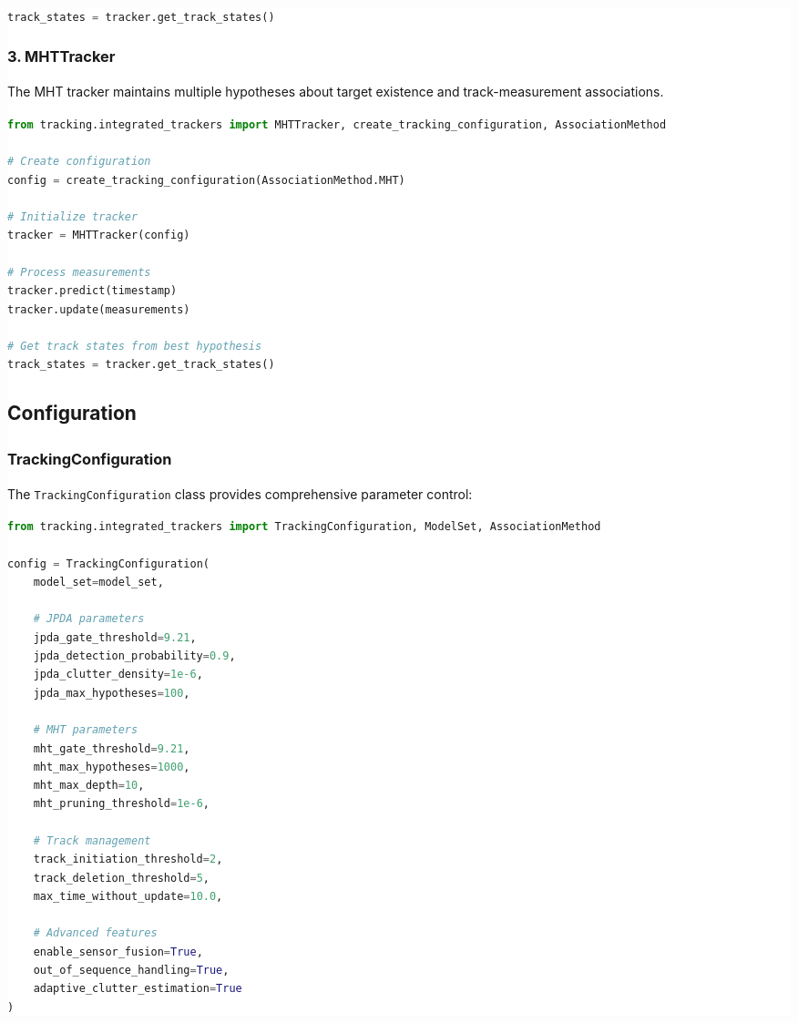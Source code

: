```python
track_states = tracker.get_track_states()
```

### 3. MHTTracker

The MHT tracker maintains multiple hypotheses about target existence and track-measurement associations.

```python
from tracking.integrated_trackers import MHTTracker, create_tracking_configuration, AssociationMethod

# Create configuration  
config = create_tracking_configuration(AssociationMethod.MHT)

# Initialize tracker
tracker = MHTTracker(config)

# Process measurements
tracker.predict(timestamp)
tracker.update(measurements)

# Get track states from best hypothesis
track_states = tracker.get_track_states()
```

## Configuration

### TrackingConfiguration

The `TrackingConfiguration` class provides comprehensive parameter control:

```python
from tracking.integrated_trackers import TrackingConfiguration, ModelSet, AssociationMethod

config = TrackingConfiguration(
    model_set=model_set,
    
    # JPDA parameters
    jpda_gate_threshold=9.21,
    jpda_detection_probability=0.9,
    jpda_clutter_density=1e-6,
    jpda_max_hypotheses=100,
    
    # MHT parameters
    mht_gate_threshold=9.21,
    mht_max_hypotheses=1000,
    mht_max_depth=10,
    mht_pruning_threshold=1e-6,
    
    # Track management
    track_initiation_threshold=2,
    track_deletion_threshold=5,
    max_time_without_update=10.0,
    
    # Advanced features
    enable_sensor_fusion=True,
    out_of_sequence_handling=True,
    adaptive_clutter_estimation=True
)
```
